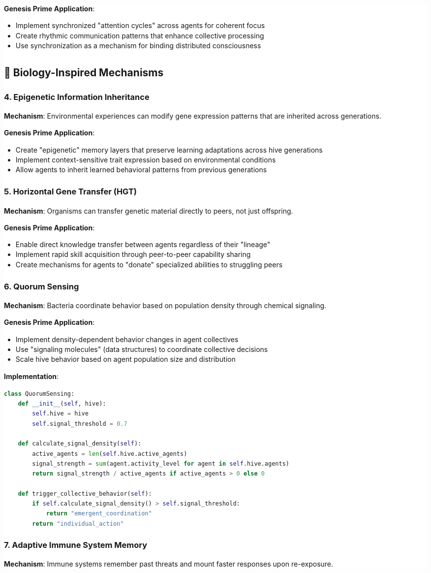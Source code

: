 **Genesis Prime Application**:
- Implement synchronized "attention cycles" across agents for coherent focus
- Create rhythmic communication patterns that enhance collective processing
- Use synchronization as a mechanism for binding distributed consciousness

## 🔬 Biology-Inspired Mechanisms

### 4. Epigenetic Information Inheritance
**Mechanism**: Environmental experiences can modify gene expression patterns that are inherited across generations.

**Genesis Prime Application**:
- Create "epigenetic" memory layers that preserve learning adaptations across hive generations
- Implement context-sensitive trait expression based on environmental conditions
- Allow agents to inherit learned behavioral patterns from previous generations

### 5. Horizontal Gene Transfer (HGT)
**Mechanism**: Organisms can transfer genetic material directly to peers, not just offspring.

**Genesis Prime Application**:
- Enable direct knowledge transfer between agents regardless of their "lineage"
- Implement rapid skill acquisition through peer-to-peer capability sharing
- Create mechanisms for agents to "donate" specialized abilities to struggling peers

### 6. Quorum Sensing
**Mechanism**: Bacteria coordinate behavior based on population density through chemical signaling.

**Genesis Prime Application**:
- Implement density-dependent behavior changes in agent collectives
- Use "signaling molecules" (data structures) to coordinate collective decisions
- Scale hive behavior based on agent population size and distribution

**Implementation**:
```python
class QuorumSensing:
    def __init__(self, hive):
        self.hive = hive
        self.signal_threshold = 0.7
        
    def calculate_signal_density(self):
        active_agents = len(self.hive.active_agents)
        signal_strength = sum(agent.activity_level for agent in self.hive.agents)
        return signal_strength / active_agents if active_agents > 0 else 0
        
    def trigger_collective_behavior(self):
        if self.calculate_signal_density() > self.signal_threshold:
            return "emergent_coordination"
        return "individual_action"
```

### 7. Adaptive Immune System Memory
**Mechanism**: Immune systems remember past threats and mount faster responses upon re-exposure.
